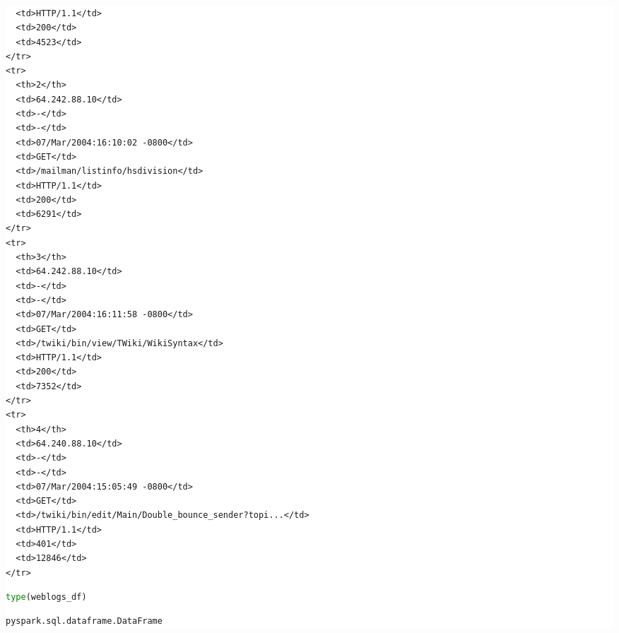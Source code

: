       <td>HTTP/1.1</td>
      <td>200</td>
      <td>4523</td>
    </tr>
    <tr>
      <th>2</th>
      <td>64.242.88.10</td>
      <td>-</td>
      <td>-</td>
      <td>07/Mar/2004:16:10:02 -0800</td>
      <td>GET</td>
      <td>/mailman/listinfo/hsdivision</td>
      <td>HTTP/1.1</td>
      <td>200</td>
      <td>6291</td>
    </tr>
    <tr>
      <th>3</th>
      <td>64.242.88.10</td>
      <td>-</td>
      <td>-</td>
      <td>07/Mar/2004:16:11:58 -0800</td>
      <td>GET</td>
      <td>/twiki/bin/view/TWiki/WikiSyntax</td>
      <td>HTTP/1.1</td>
      <td>200</td>
      <td>7352</td>
    </tr>
    <tr>
      <th>4</th>
      <td>64.240.88.10</td>
      <td>-</td>
      <td>-</td>
      <td>07/Mar/2004:15:05:49 -0800</td>
      <td>GET</td>
      <td>/twiki/bin/edit/Main/Double_bounce_sender?topi...</td>
      <td>HTTP/1.1</td>
      <td>401</td>
      <td>12846</td>
    </tr>
  </tbody>
</table>
</div>




```python
type(weblogs_df)
```




    pyspark.sql.dataframe.DataFrame
